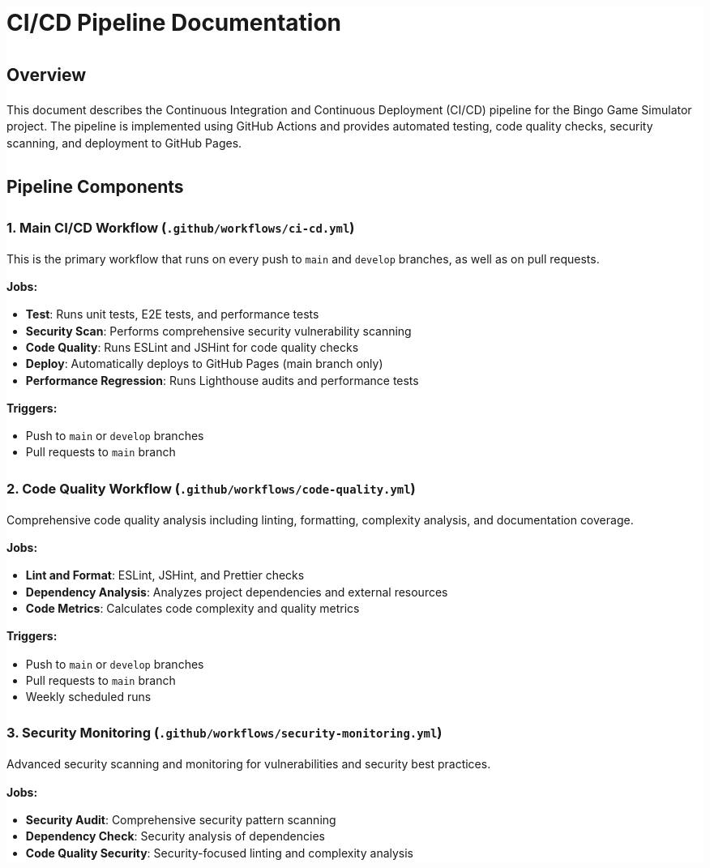 # CI/CD Pipeline Documentation

## Overview

This document describes the Continuous Integration and Continuous Deployment (CI/CD) pipeline for the Bingo Game Simulator project. The pipeline is implemented using GitHub Actions and provides automated testing, code quality checks, security scanning, and deployment to GitHub Pages.

## Pipeline Components

### 1. Main CI/CD Workflow (`.github/workflows/ci-cd.yml`)

This is the primary workflow that runs on every push to `main` and `develop` branches, as well as on pull requests.

**Jobs:**

- **Test**: Runs unit tests, E2E tests, and performance tests
- **Security Scan**: Performs comprehensive security vulnerability scanning
- **Code Quality**: Runs ESLint and JSHint for code quality checks
- **Deploy**: Automatically deploys to GitHub Pages (main branch only)
- **Performance Regression**: Runs Lighthouse audits and performance tests

**Triggers:**

- Push to `main` or `develop` branches
- Pull requests to `main` branch

### 2. Code Quality Workflow (`.github/workflows/code-quality.yml`)

Comprehensive code quality analysis including linting, formatting, complexity analysis, and documentation coverage.

**Jobs:**

- **Lint and Format**: ESLint, JSHint, and Prettier checks
- **Dependency Analysis**: Analyzes project dependencies and external resources
- **Code Metrics**: Calculates code complexity and quality metrics

**Triggers:**

- Push to `main` or `develop` branches
- Pull requests to `main` branch
- Weekly scheduled runs

### 3. Security Monitoring (`.github/workflows/security-monitoring.yml`)

Advanced security scanning and monitoring for vulnerabilities and security best practices.

**Jobs:**

- **Security Audit**: Comprehensive security pattern scanning
- **Dependency Check**: Security analysis of dependencies
- **Code Quality Security**: Security-focused linting and complexity analysis
